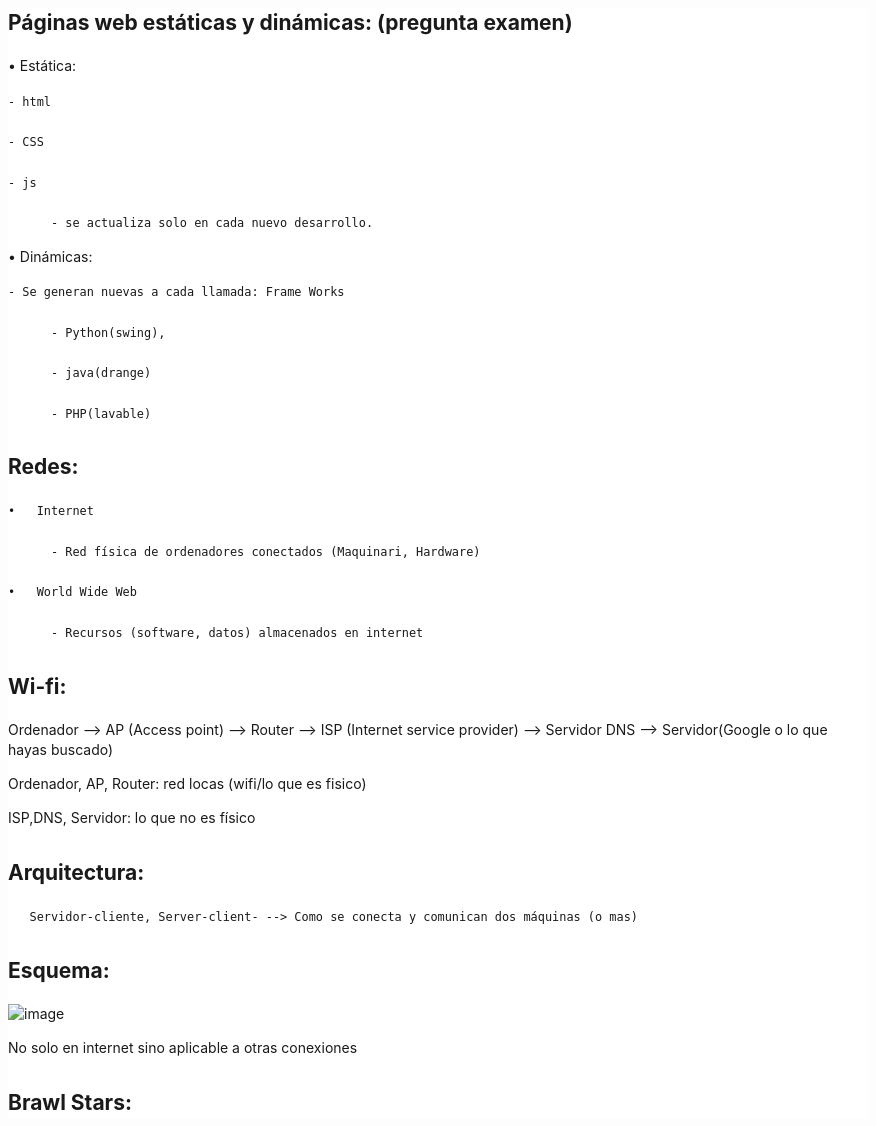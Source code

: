 
## Páginas web estáticas y dinámicas: (pregunta examen)

•	Estática: 
  
    - html 
   
    - CSS 
    
    - js 
    
          - se actualiza solo en cada nuevo desarrollo.
       
•	Dinámicas:
   
    - Se generan nuevas a cada llamada: Frame Works 
    
          - Python(swing),
          
          - java(drange)
          
          - PHP(lavable)

## Redes:

    •	Internet 
    
          - Red física de ordenadores conectados (Maquinari, Hardware)
    
    •	World Wide Web
    
          - Recursos (software, datos) almacenados en internet


## Wi-fi:

Ordenador --> AP (Access point) --> Router --> ISP (Internet service provider) --> Servidor DNS --> Servidor(Google o lo que hayas buscado)

Ordenador, AP, Router: red locas (wifi/lo que es fisico)

ISP,DNS, Servidor: lo que no es físico


## Arquitectura:
       
       Servidor-cliente, Server-client- --> Como se conecta y comunican dos máquinas (o mas)
       
## Esquema:

![image](https://github.com/QuimMontane/J25-programmig-Quim/assets/144990948/1c375306-f0fe-4973-8b6e-8dac8e817fd8)

No solo en internet sino aplicable a otras conexiones


## Brawl Stars:
